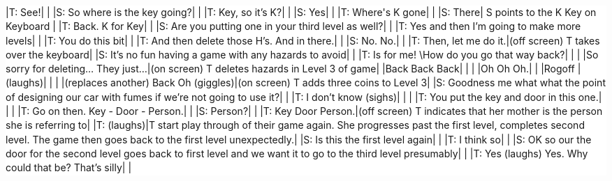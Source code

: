 |T: See!| |
|S: So where is the key going?| |
|T: Key, so it’s K?| |
|S: Yes| |
|T: Where's K gone| |
|S: There| S points to the K Key on Keyboard |
|T: Back. K for Key| |
|S: Are you putting one in your third level as well?| |
|T: Yes and then I’m going to make more levels| |
|T: You do this bit| |
|T: And then delete those H’s. And in there.| |
|S: No. No.| |
|T: Then, let me do it.|(off screen) T takes over the keyboard|
|S: It’s no fun having a game with any hazards to avoid| |
|T: Is for me!  \How do you go that way back?|
| |
|So sorry for deleting… They just…|(on screen) T deletes hazards in Level 3 of game|
|Back Back Back|
| |
|Oh Oh Oh.|
| |Rogoff
|(laughs)|
| |
|(replaces another) Back Oh (giggles)|(on screen) T adds three coins to Level 3|
|S: Goodness me what what the point of designing our car with fumes if we’re not going to use it?| |
|T: I don’t know (sighs)|
| |
|T: You put the key and door in this one.|
| |
|T: Go on then. Key - Door - Person.| |
|S: Person?| |
|T: Key Door Person.|(off screen) T indicates that her mother is the person she is referring to|
|T: (laughs)|T start play through of their game again. She progresses past the first level, completes second level. The game then goes back to the first level unexpectedly.|
|S: Is this the first level again| |
|T: I think so| |
|S: OK so our the door for the second level goes back to first level and we want it to go to the third level presumably| |
|T: Yes (laughs) Yes. Why could that be? That’s silly| |